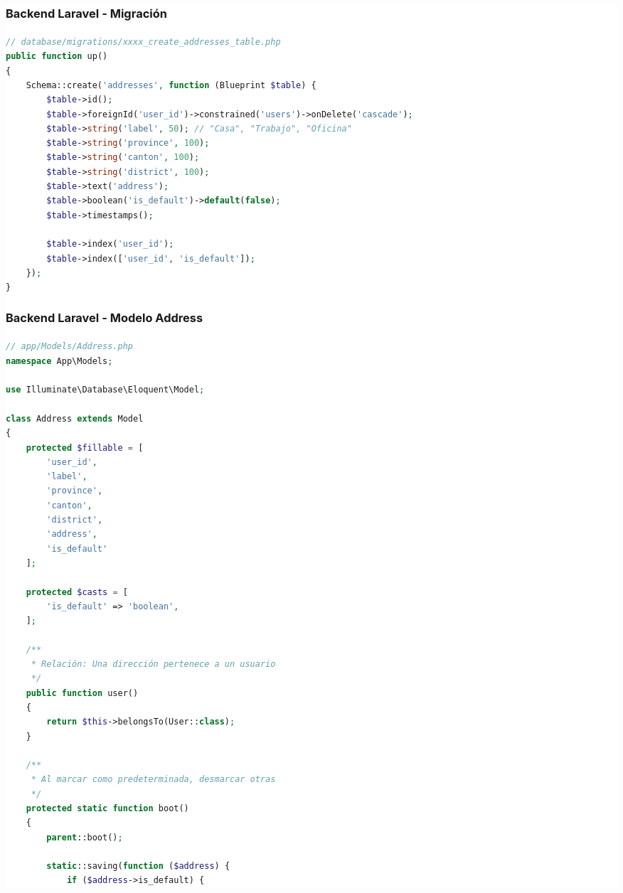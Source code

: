 ### Backend Laravel - Migración

```php
// database/migrations/xxxx_create_addresses_table.php
public function up()
{
    Schema::create('addresses', function (Blueprint $table) {
        $table->id();
        $table->foreignId('user_id')->constrained('users')->onDelete('cascade');
        $table->string('label', 50); // "Casa", "Trabajo", "Oficina"
        $table->string('province', 100);
        $table->string('canton', 100);
        $table->string('district', 100);
        $table->text('address');
        $table->boolean('is_default')->default(false);
        $table->timestamps();
        
        $table->index('user_id');
        $table->index(['user_id', 'is_default']);
    });
}
```

### Backend Laravel - Modelo Address

```php
// app/Models/Address.php
namespace App\Models;

use Illuminate\Database\Eloquent\Model;

class Address extends Model
{
    protected $fillable = [
        'user_id',
        'label',
        'province',
        'canton',
        'district',
        'address',
        'is_default'
    ];

    protected $casts = [
        'is_default' => 'boolean',
    ];

    /**
     * Relación: Una dirección pertenece a un usuario
     */
    public function user()
    {
        return $this->belongsTo(User::class);
    }

    /**
     * Al marcar como predeterminada, desmarcar otras
     */
    protected static function boot()
    {
        parent::boot();

        static::saving(function ($address) {
            if ($address->is_default) {
```